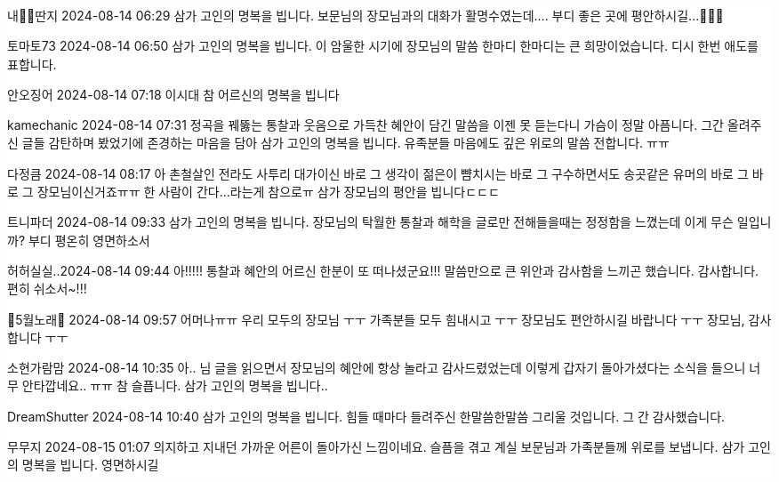 내💙🍖딴지 2024-08-14 06:29
삼가 고인의 명복을 빕니다.
보문님의 장모님과의 대화가 활명수였는데....
부디 좋은 곳에 평안하시길...🙏🙏🙏

토마토73 2024-08-14 06:50
삼가 고인의 명복을 빕니다.
이 암울한 시기에 장모님의 말씀 한마디 한마디는
큰 희망이었습니다.
디시 한번 애도를 표합니다.

안오징어 2024-08-14 07:18
이시대 참 어르신의 명복을 빕니다

kamechanic 2024-08-14 07:31
정곡을 꿰뚫는 통찰과 웃음으로 가득찬 혜안이 담긴 말씀을 이젠 못 듣는다니 가슴이 정말 아픔니다. 그간 올려주신 글들 감탄하며 봤었기에 존경하는 마음을 담아 삼가 고인의 명복을 빕니다. 유족분들 마음에도 깊은 위로의 말씀 전합니다. ㅠㅠ

다정큼 2024-08-14 08:17
아
촌철살인 전라도 사투리 대가이신 바로 그
생각이 젊은이 뺨치시는 바로 그
구수하면서도 송곳같은 유머의 바로 그
바로 그 장모님이신거죠ㅠㅠ
한 사람이 간다...라는게 참으로ㅠ
삼가 장모님의 평안을 빕니다ㄷㄷㄷ

트니파더 2024-08-14 09:33
삼가 고인의 명복을 빕니다.
장모님의 탁월한 통찰과 해학을 글로만 전해들을때는 정정함을 느꼈는데 이게 무슨 일입니까?
부디 평온히 영면하소서

허허실실..2024-08-14 09:44
아!!!!! 통찰과 혜안의 어르신 한분이 또 떠나셨군요!!!
말씀만으로 큰 위안과 감사함을 느끼곤 했습니다.
감사합니다.
편히 쉬소서~!!!

🌼5월노래🌼 2024-08-14 09:57
어머나ㅠㅠ
우리 모두의 장모님 ㅜㅜ
가족분들 모두 힘내시고 ㅜㅜ
장모님도 편안하시길 바랍니다 ㅜㅜ
장모님, 감사합니다 ㅜㅜ

소현가람맘 2024-08-14 10:35
아.. 님 글을 읽으면서 장모님의 혜안에 항상 놀라고 감사드렸었는데 이렇게 갑자기 돌아가셨다는 소식을 들으니 너무 안타깝네요.. ㅠㅠ 참 슬픕니다.
삼가 고인의 명복을 빕니다..

DreamShutter 2024-08-14 10:40
삼가 고인의 명복을 빕니다.
힘들 때마다 들려주신 한말씀한말씀 그리울 것입니다.
그 간 감사했습니다.

무무지 2024-08-15 01:07
의지하고 지내던 가까운 어른이 돌아가신 느낌이네요. 슬픔을 겪고 계실 보문님과 가족분들께 위로를 보냅니다.
삼가 고인의 명복을 빕니다. 영면하시길
